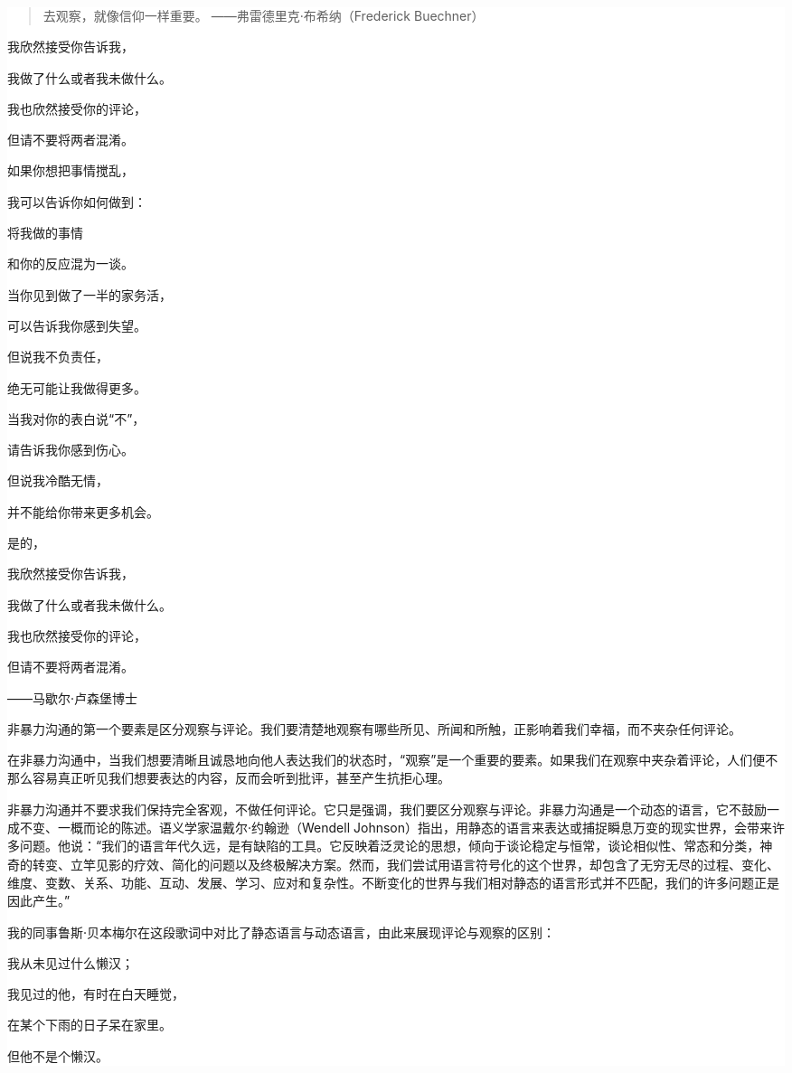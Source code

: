 > 去观察，就像信仰一样重要。
> ——弗雷德里克·布希纳（Frederick Buechner）

我欣然接受你告诉我，

我做了什么或者我未做什么。

我也欣然接受你的评论，

但请不要将两者混淆。

如果你想把事情搅乱，

我可以告诉你如何做到：

将我做的事情

和你的反应混为一谈。

当你见到做了一半的家务活，

可以告诉我你感到失望。

但说我不负责任，

绝无可能让我做得更多。

当我对你的表白说“不”，

请告诉我你感到伤心。

但说我冷酷无情，

并不能给你带来更多机会。

是的，

我欣然接受你告诉我，

我做了什么或者我未做什么。

我也欣然接受你的评论，

但请不要将两者混淆。

——马歇尔·卢森堡博士

非暴力沟通的第一个要素是区分观察与评论。我们要清楚地观察有哪些所见、所闻和所触，正影响着我们幸福，而不夹杂任何评论。

在非暴力沟通中，当我们想要清晰且诚恳地向他人表达我们的状态时，“观察”是一个重要的要素。如果我们在观察中夹杂着评论，人们便不那么容易真正听见我们想要表达的内容，反而会听到批评，甚至产生抗拒心理。

非暴力沟通并不要求我们保持完全客观，不做任何评论。它只是强调，我们要区分观察与评论。非暴力沟通是一个动态的语言，它不鼓励一成不变、一概而论的陈述。语义学家温戴尔·约翰逊（Wendell Johnson）指出，用静态的语言来表达或捕捉瞬息万变的现实世界，会带来许多问题。他说：“我们的语言年代久远，是有缺陷的工具。它反映着泛灵论的思想，倾向于谈论稳定与恒常，谈论相似性、常态和分类，神奇的转变、立竿见影的疗效、简化的问题以及终极解决方案。然而，我们尝试用语言符号化的这个世界，却包含了无穷无尽的过程、变化、维度、变数、关系、功能、互动、发展、学习、应对和复杂性。不断变化的世界与我们相对静态的语言形式并不匹配，我们的许多问题正是因此产生。”

我的同事鲁斯·贝本梅尔在这段歌词中对比了静态语言与动态语言，由此来展现评论与观察的区别：

我从未见过什么懒汉；

我见过的他，有时在白天睡觉，

在某个下雨的日子呆在家里。

但他不是个懒汉。
